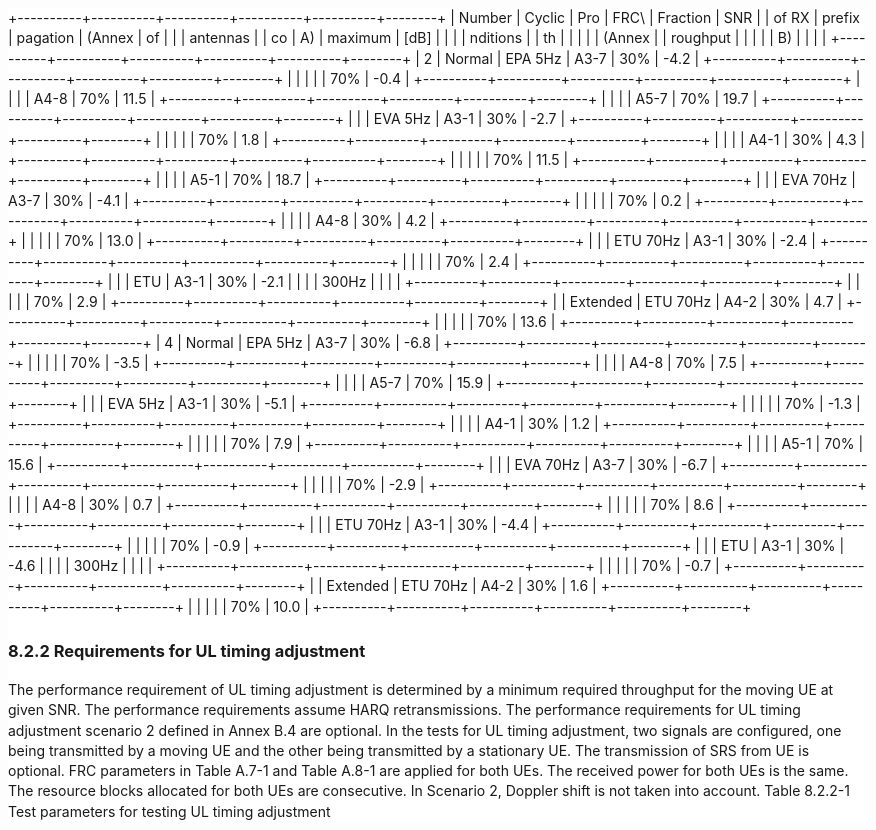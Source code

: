 +----------+----------+----------+----------+----------+--------+ | Number | Cyclic | Pro | FRC\ | Fraction | SNR | | of RX | prefix | pagation | (Annex | of | | | antennas | | co | A) | maximum | [dB] | | | | nditions | | th | | | | | (Annex | | roughput | | | | | B) | | | | +----------+----------+----------+----------+----------+--------+ | 2 | Normal | EPA 5Hz | A3-7 | 30% | -4.2 | +----------+----------+----------+----------+----------+--------+ | | | | | 70% | -0.4 | +----------+----------+----------+----------+----------+--------+ | | | | A4-8 | 70% | 11.5 | +----------+----------+----------+----------+----------+--------+ | | | | A5-7 | 70% | 19.7 | +----------+----------+----------+----------+----------+--------+ | | | EVA 5Hz | A3-1 | 30% | -2.7 | +----------+----------+----------+----------+----------+--------+ | | | | | 70% | 1.8 | +----------+----------+----------+----------+----------+--------+ | | | | A4-1 | 30% | 4.3 | +----------+----------+----------+----------+----------+--------+ | | | | | 70% | 11.5 | +----------+----------+----------+----------+----------+--------+ | | | | A5-1 | 70% | 18.7 | +----------+----------+----------+----------+----------+--------+ | | | EVA 70Hz | A3-7 | 30% | -4.1 | +----------+----------+----------+----------+----------+--------+ | | | | | 70% | 0.2 | +----------+----------+----------+----------+----------+--------+ | | | | A4-8 | 30% | 4.2 | +----------+----------+----------+----------+----------+--------+ | | | | | 70% | 13.0 | +----------+----------+----------+----------+----------+--------+ | | | ETU 70Hz | A3-1 | 30% | -2.4 | +----------+----------+----------+----------+----------+--------+ | | | | | 70% | 2.4 | +----------+----------+----------+----------+----------+--------+ | | | ETU | A3-1 | 30% | -2.1 | | | | 300Hz | | | | +----------+----------+----------+----------+----------+--------+ | | | | | 70% | 2.9 | +----------+----------+----------+----------+----------+--------+ | | Extended | ETU 70Hz | A4-2 | 30% | 4.7 | +----------+----------+----------+----------+----------+--------+ | | | | | 70% | 13.6 | +----------+----------+----------+----------+----------+--------+ | 4 | Normal | EPA 5Hz | A3-7 | 30% | -6.8 | +----------+----------+----------+----------+----------+--------+ | | | | | 70% | -3.5 | +----------+----------+----------+----------+----------+--------+ | | | | A4-8 | 70% | 7.5 | +----------+----------+----------+----------+----------+--------+ | | | | A5-7 | 70% | 15.9 | +----------+----------+----------+----------+----------+--------+ | | | EVA 5Hz | A3-1 | 30% | -5.1 | +----------+----------+----------+----------+----------+--------+ | | | | | 70% | -1.3 | +----------+----------+----------+----------+----------+--------+ | | | | A4-1 | 30% | 1.2 | +----------+----------+----------+----------+----------+--------+ | | | | | 70% | 7.9 | +----------+----------+----------+----------+----------+--------+ | | | | A5-1 | 70% | 15.6 | +----------+----------+----------+----------+----------+--------+ | | | EVA 70Hz | A3-7 | 30% | -6.7 | +----------+----------+----------+----------+----------+--------+ | | | | | 70% | -2.9 | +----------+----------+----------+----------+----------+--------+ | | | | A4-8 | 30% | 0.7 | +----------+----------+----------+----------+----------+--------+ | | | | | 70% | 8.6 | +----------+----------+----------+----------+----------+--------+ | | | ETU 70Hz | A3-1 | 30% | -4.4 | +----------+----------+----------+----------+----------+--------+ | | | | | 70% | -0.9 | +----------+----------+----------+----------+----------+--------+ | | | ETU | A3-1 | 30% | -4.6 | | | | 300Hz | | | | +----------+----------+----------+----------+----------+--------+ | | | | | 70% | -0.7 | +----------+----------+----------+----------+----------+--------+ | | Extended | ETU 70Hz | A4-2 | 30% | 1.6 | +----------+----------+----------+----------+----------+--------+ | | | | | 70% | 10.0 | +----------+----------+----------+----------+----------+--------+
### 8.2.2 Requirements for UL timing adjustment
The performance requirement of UL timing adjustment is determined by a minimum
required throughput for the moving UE at given SNR. The performance
requirements assume HARQ retransmissions. The performance requirements for UL
timing adjustment scenario 2 defined in Annex B.4 are optional.
In the tests for UL timing adjustment, two signals are configured, one being
transmitted by a moving UE and the other being transmitted by a stationary UE.
The transmission of SRS from UE is optional. FRC parameters in Table A.7-1 and
Table A.8-1 are applied for both UEs. The received power for both UEs is the
same. The resource blocks allocated for both UEs are consecutive. In Scenario
2, Doppler shift is not taken into account.
Table 8.2.2-1 Test parameters for testing UL timing adjustment